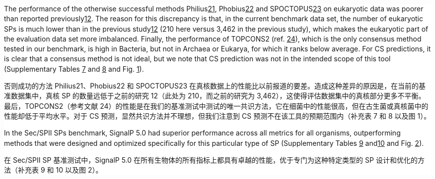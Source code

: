 The performance of the otherwise successful methods Philius[21](https://www.nature.com/articles/s41587-019-0036-z#ref-CR21), Phobius[22](https://www.nature.com/articles/s41587-019-0036-z#ref-CR22) and SPOCTOPUS[23](https://www.nature.com/articles/s41587-019-0036-z#ref-CR23) on eukaryotic data was poorer than reported previously[12](https://www.nature.com/articles/s41587-019-0036-z#ref-CR12). The reason for this discrepancy is that, in the current benchmark data set, the number of eukaryotic SPs is much lower than in the previous study[12](https://www.nature.com/articles/s41587-019-0036-z#ref-CR12) (210 here versus 3,462 in the previous study), which makes the eukaryotic part of the evaluation data set more imbalanced. Finally, the performance of TOPCONS2 (ref. [24](https://www.nature.com/articles/s41587-019-0036-z#ref-CR24)), which is the only consensus method tested in our benchmark, is high in Bacteria, but not in Archaea or Eukarya, for which it ranks below average. For CS predictions, it is clear that a consensus method is not ideal, but we note that CS prediction was not in the intended scope of this tool (Supplementary Tables [7](https://www.nature.com/articles/s41587-019-0036-z#Sec13) and [8](https://www.nature.com/articles/s41587-019-0036-z#MOESM1) and Fig. [1](https://www.nature.com/articles/s41587-019-0036-z#Fig1)).

否则成功的方法 Philius21、Phobius22 和 SPOCTOPUS23 在真核数据上的性能比以前报道的要差。造成这种差异的原因是，在当前的基准数据集中，真核 SP 的数量远低于之前的研究 12（此处为 210，而之前的研究为 3,462），这使得评估数据集中的真核部分更多不平衡。最后，TOPCONS2（参考文献 24）的性能是在我们的基准测试中测试的唯一共识方法，它在细菌中的性能很高，但在古生菌或真核菌中的性能却低于平均水平。对于 CS 预测，显然共识方法并不理想，但我们注意到 CS 预测不在该工具的预期范围内（补充表 7 和 8 以及图 1）。

In the Sec/SPII SPs benchmark, SignalP 5.0 had superior performance across all metrics for all organisms, outperforming methods that were designed and optimized specifically for this particular type of SP (Supplementary Tables [9](https://www.nature.com/articles/s41587-019-0036-z#Sec13) and[10](https://www.nature.com/articles/s41587-019-0036-z#MOESM1) and Fig. [2](https://www.nature.com/articles/s41587-019-0036-z#Fig2)).

在 Sec/SPII SP 基准测试中，SignalP 5.0 在所有生物体的所有指标上都具有卓越的性能，优于专门为这种特定类型的 SP 设计和优化的方法（补充表 9 和 10 以及图 2）。
